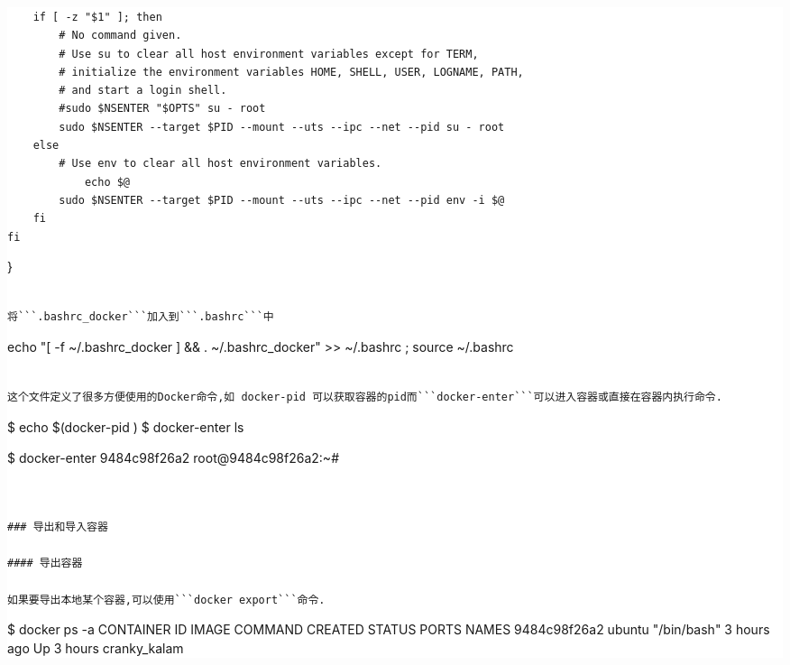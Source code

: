         if [ -z "$1" ]; then
            # No command given.
            # Use su to clear all host environment variables except for TERM,
            # initialize the environment variables HOME, SHELL, USER, LOGNAME, PATH,
            # and start a login shell.
            #sudo $NSENTER "$OPTS" su - root
            sudo $NSENTER --target $PID --mount --uts --ipc --net --pid su - root
        else
            # Use env to clear all host environment variables.
                echo $@
            sudo $NSENTER --target $PID --mount --uts --ipc --net --pid env -i $@
        fi
    fi
}
```

将```.bashrc_docker```加入到```.bashrc```中

```
echo "[ -f ~/.bashrc_docker ] && . ~/.bashrc_docker" >> ~/.bashrc ; source ~/.bashrc
```

这个文件定义了很多方便使用的Docker命令,如 docker-pid 可以获取容器的pid而```docker-enter```可以进入容器或直接在容器内执行命令.

```
$ echo $(docker-pid <container>)
$ docker-enter <container> ls

$ docker-enter 9484c98f26a2
root@9484c98f26a2:~#
```


### 导出和导入容器

#### 导出容器

如果要导出本地某个容器,可以使用```docker export```命令.

```
$ docker ps -a
CONTAINER ID        IMAGE               COMMAND             CREATED             STATUS              PORTS               NAMES
9484c98f26a2        ubuntu              "/bin/bash"         3 hours ago         Up 3 hours                              cranky_kalam
